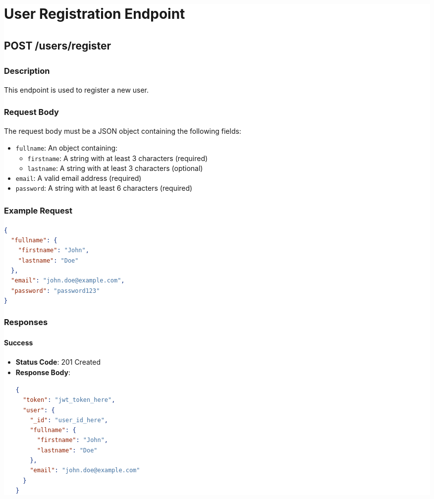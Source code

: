 # User Registration Endpoint

## POST /users/register

### Description

This endpoint is used to register a new user.

### Request Body

The request body must be a JSON object containing the following fields:

- `fullname`: An object containing:
  - `firstname`: A string with at least 3 characters (required)
  - `lastname`: A string with at least 3 characters (optional)
- `email`: A valid email address (required)
- `password`: A string with at least 6 characters (required)

### Example Request

```json
{
  "fullname": {
    "firstname": "John",
    "lastname": "Doe"
  },
  "email": "john.doe@example.com",
  "password": "password123"
}
```

### Responses

#### Success

- **Status Code**: 201 Created
- **Response Body**:
  ```json
  {
    "token": "jwt_token_here",
    "user": {
      "_id": "user_id_here",
      "fullname": {
        "firstname": "John",
        "lastname": "Doe"
      },
      "email": "john.doe@example.com"
    }
  }
  ```

